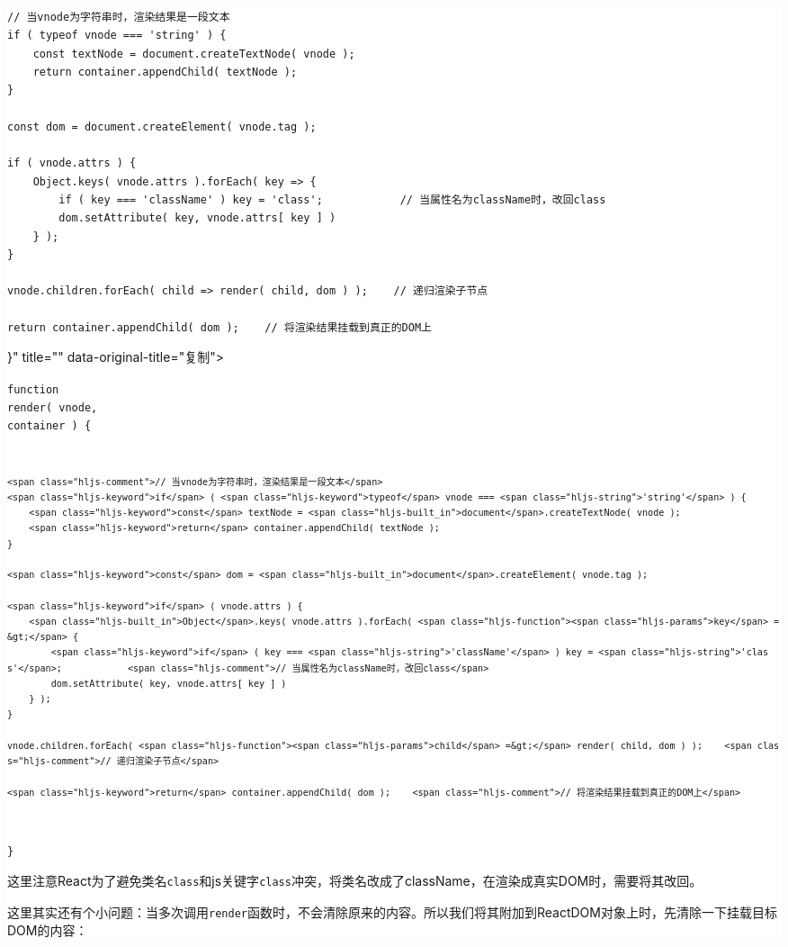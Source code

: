     // 当vnode为字符串时，渲染结果是一段文本
    if ( typeof vnode === 'string' ) {
        const textNode = document.createTextNode( vnode );
        return container.appendChild( textNode );
    }

    const dom = document.createElement( vnode.tag );

    if ( vnode.attrs ) {
        Object.keys( vnode.attrs ).forEach( key => {
            if ( key === 'className' ) key = 'class';            // 当属性名为className时，改回class
            dom.setAttribute( key, vnode.attrs[ key ] )
        } );
    }

    vnode.children.forEach( child => render( child, dom ) );    // 递归渲染子节点

    return container.appendChild( dom );    // 将渲染结果挂载到真正的DOM上
}" title="" data-original-title="复制"></span>
      <span type="button" class="saveToNote code-tool" data-toggle="tooltip" data-placement="top" title="" data-original-title="放进笔记"></span>
      </div>
      </div><pre class="javascript hljs"><code class="js"><span class="hljs-function"><span class="hljs-keyword">function</span> <span class="hljs-title">render</span>(<span class="hljs-params"> vnode, container </span>) </span>{
    
    <span class="hljs-comment">// 当vnode为字符串时，渲染结果是一段文本</span>
    <span class="hljs-keyword">if</span> ( <span class="hljs-keyword">typeof</span> vnode === <span class="hljs-string">'string'</span> ) {
        <span class="hljs-keyword">const</span> textNode = <span class="hljs-built_in">document</span>.createTextNode( vnode );
        <span class="hljs-keyword">return</span> container.appendChild( textNode );
    }

    <span class="hljs-keyword">const</span> dom = <span class="hljs-built_in">document</span>.createElement( vnode.tag );

    <span class="hljs-keyword">if</span> ( vnode.attrs ) {
        <span class="hljs-built_in">Object</span>.keys( vnode.attrs ).forEach( <span class="hljs-function"><span class="hljs-params">key</span> =&gt;</span> {
            <span class="hljs-keyword">if</span> ( key === <span class="hljs-string">'className'</span> ) key = <span class="hljs-string">'class'</span>;            <span class="hljs-comment">// 当属性名为className时，改回class</span>
            dom.setAttribute( key, vnode.attrs[ key ] )
        } );
    }

    vnode.children.forEach( <span class="hljs-function"><span class="hljs-params">child</span> =&gt;</span> render( child, dom ) );    <span class="hljs-comment">// 递归渲染子节点</span>

    <span class="hljs-keyword">return</span> container.appendChild( dom );    <span class="hljs-comment">// 将渲染结果挂载到真正的DOM上</span>
}</code></pre>
<p>这里注意React为了避免类名<code>class</code>和js关键字<code>class</code>冲突，将类名改成了className，在渲染成真实DOM时，需要将其改回。</p>
<p>这里其实还有个小问题：当多次调用<code>render</code>函数时，不会清除原来的内容。所以我们将其附加到ReactDOM对象上时，先清除一下挂载目标DOM的内容：</p>
<div class="widget-codetool" style="display:none;">
      <div class="widget-codetool--inner">
      <span class="selectCode code-tool" data-toggle="tooltip" data-placement="top" title="" data-original-title="全选"></span>
      <span type="button" class="copyCode code-tool" data-toggle="tooltip" data-placement="top" data-clipboard-text="const ReactDOM = {
    render: ( vnode, container ) => {
        container.innerHTML = '';
        return render( vnode, container );
    }
}" title="" data-original-title="复制"></span>